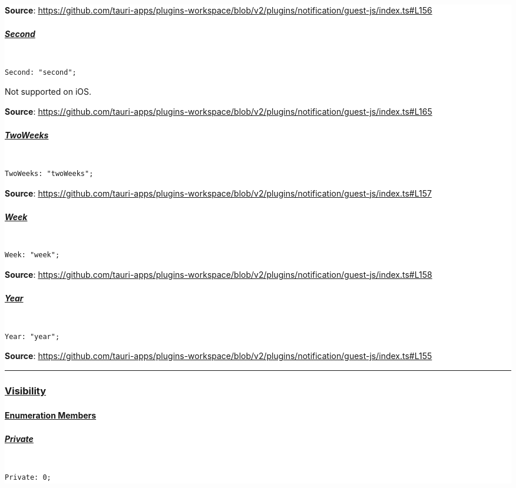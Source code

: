 **Source**: <https://github.com/tauri-apps/plugins-workspace/blob/v2/plugins/notification/guest-js/index.ts#L156>

##### [Second](#second)

```

Second: "second";

```

Not supported on iOS.

**Source**: <https://github.com/tauri-apps/plugins-workspace/blob/v2/plugins/notification/guest-js/index.ts#L165>

##### [TwoWeeks](#twoweeks)

```

TwoWeeks: "twoWeeks";

```

**Source**: <https://github.com/tauri-apps/plugins-workspace/blob/v2/plugins/notification/guest-js/index.ts#L157>

##### [Week](#week)

```

Week: "week";

```

**Source**: <https://github.com/tauri-apps/plugins-workspace/blob/v2/plugins/notification/guest-js/index.ts#L158>

##### [Year](#year)

```

Year: "year";

```

**Source**: <https://github.com/tauri-apps/plugins-workspace/blob/v2/plugins/notification/guest-js/index.ts#L155>

---

### [Visibility](#visibility)

#### [Enumeration Members](#enumeration-members-2)

##### [Private](#private)

```

Private: 0;

```
